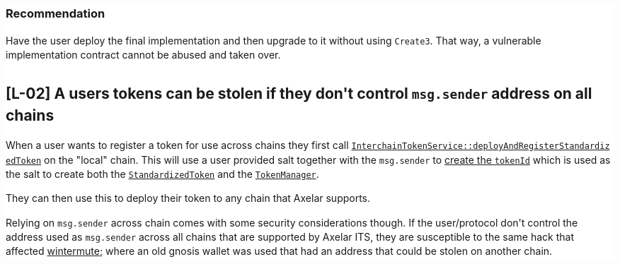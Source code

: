 
### Recommendation

Have the user deploy the final implementation and then upgrade to it without using `Create3`. That way, a vulnerable implementation contract cannot be abused and taken over.

## [L-02] A users tokens can be stolen if they don't control `msg.sender` address on all chains

When a user wants to register a token for use across chains they first call [`InterchainTokenService::deployAndRegisterStandardizedToken`](https://github.com/code-423n4/2023-07-axelar/blob/main/contracts/its/interchain-token-service/InterchainTokenService.sol#L388-L402) on the "local" chain. This will use a user provided salt together with the `msg.sender` to [create the `tokenId`](https://github.com/code-423n4/2023-07-axelar/blob/main/contracts/its/interchain-token-service/InterchainTokenService.sol#L396) which is used as the salt to create both the [`StandardizedToken`](https://github.com/code-423n4/2023-07-axelar/blob/main/contracts/its/interchain-token-service/InterchainTokenService.sol#L397) and the [`TokenManager`](https://github.com/code-423n4/2023-07-axelar/blob/main/contracts/its/interchain-token-service/InterchainTokenService.sol#L401).

They can then use this to deploy their token to any chain that Axelar supports.

Relying on `msg.sender` across chain comes with some security considerations though. If the user/protocol don't control the address used as `msg.sender` across all chains that are supported by Axelar ITS, they are susceptible to the same hack that affected [wintermute](https://rekt.news/wintermute-rekt/); where an old gnosis wallet was used that had an address that could be stolen on another chain.

